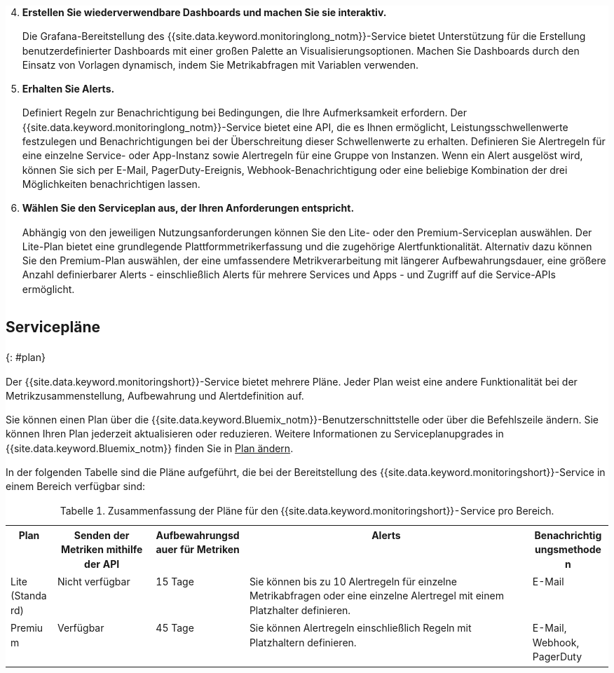 4. **Erstellen Sie wiederverwendbare Dashboards und machen Sie sie interaktiv.**

    Die Grafana-Bereitstellung des {{site.data.keyword.monitoringlong_notm}}-Service bietet Unterstützung für die Erstellung benutzerdefinierter Dashboards mit einer großen Palette an Visualisierungsoptionen.  Machen Sie Dashboards durch den Einsatz von Vorlagen dynamisch, indem Sie Metrikabfragen mit Variablen verwenden.

5. **Erhalten Sie Alerts.**

    Definiert Regeln zur Benachrichtigung bei Bedingungen, die Ihre Aufmerksamkeit erfordern. Der {{site.data.keyword.monitoringlong_notm}}-Service bietet eine API, die es Ihnen ermöglicht, Leistungsschwellenwerte festzulegen und Benachrichtigungen bei der Überschreitung dieser Schwellenwerte zu erhalten. Definieren Sie Alertregeln für eine einzelne Service- oder App-Instanz sowie Alertregeln für eine Gruppe von Instanzen. Wenn ein Alert ausgelöst wird, können Sie sich per E-Mail, PagerDuty-Ereignis, Webhook-Benachrichtigung oder eine beliebige Kombination der drei Möglichkeiten benachrichtigen lassen.

6. **Wählen Sie den Serviceplan aus, der Ihren Anforderungen entspricht.** 

    Abhängig von den jeweiligen Nutzungsanforderungen können Sie den Lite- oder den Premium-Serviceplan auswählen.  Der Lite-Plan bietet eine grundlegende Plattformmetrikerfassung und die zugehörige Alertfunktionalität.  Alternativ dazu können Sie den Premium-Plan auswählen, der eine umfassendere Metrikverarbeitung mit längerer Aufbewahrungsdauer, eine größere Anzahl definierbarer Alerts - einschließlich Alerts für mehrere Services und Apps - und Zugriff auf die Service-APIs ermöglicht.

 
## Servicepläne
{: #plan}

Der {{site.data.keyword.monitoringshort}}-Service bietet mehrere Pläne. Jeder Plan weist eine andere Funktionalität bei der Metrikzusammenstellung, Aufbewahrung und Alertdefinition auf. 

Sie können einen Plan über die {{site.data.keyword.Bluemix_notm}}-Benutzerschnittstelle oder über die Befehlszeile ändern. Sie können Ihren Plan jederzeit aktualisieren oder reduzieren. Weitere Informationen zu Serviceplanupgrades in {{site.data.keyword.Bluemix_notm}} finden Sie in [Plan ändern](/docs/services/cloud-monitoring/plan/change_plan.html#change_plan). 

In der folgenden Tabelle sind die Pläne aufgeführt, die bei der Bereitstellung des {{site.data.keyword.monitoringshort}}-Service in einem Bereich verfügbar sind:

<table>
    <caption>Tabelle 1. Zusammenfassung der Pläne für den {{site.data.keyword.monitoringshort}}-Service pro Bereich.</caption>
      <tr>
        <th>Plan</th>
        <th>Senden der Metriken mithilfe der API</th>
        <th>Aufbewahrungsdauer für Metriken</th>
        <th>Alerts</th>
		    <th>Benachrichtigungsmethoden</th>
      </tr>
      <tr>
        <td>Lite (Standard)</td>
        <td>Nicht verfügbar</td>
        <td>15 Tage</td>
        <td>Sie können bis zu 10 Alertregeln für einzelne Metrikabfragen oder eine einzelne Alertregel mit einem Platzhalter definieren.</td>
		    <td>E-Mail</td>
      </tr>
      <tr>
        <td>Premium</td>
        <td>Verfügbar</td>
        <td>45 Tage</td>
        <td>Sie können Alertregeln einschließlich Regeln mit Platzhaltern definieren.</td>
		    <td>E-Mail, Webhook, PagerDuty</td>
      </tr>
</table>
